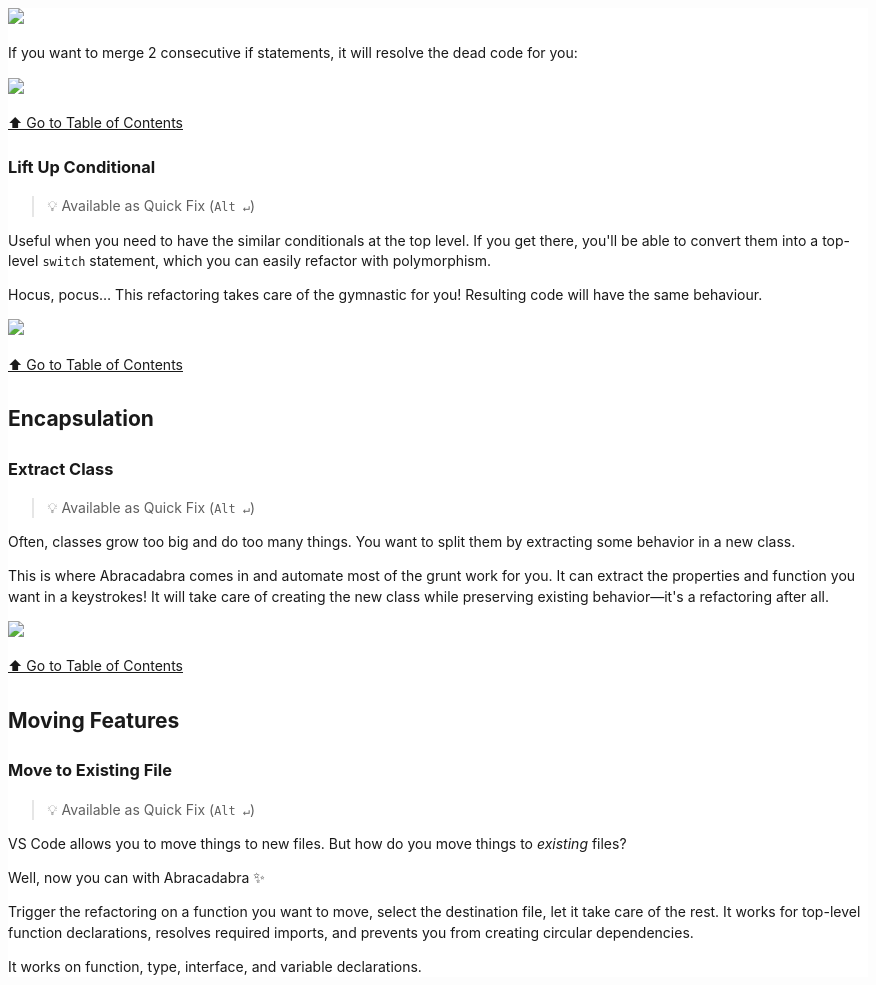 ![][demo-merge-with-previous-if-statement]

If you want to merge 2 consecutive if statements, it will resolve the dead code for you:

![][demo-merge-if-with-previous-if-statement]

[⬆️ Go to Table of Contents](#table-of-contents)

### Lift Up Conditional

> 💡 Available as Quick Fix (`Alt ↵`)

Useful when you need to have the similar conditionals at the top level. If you get there, you'll be able to convert them into a top-level `switch` statement, which you can easily refactor with polymorphism.

Hocus, pocus… This refactoring takes care of the gymnastic for you! Resulting code will have the same behaviour.

![][demo-lift-up-conditional]

[⬆️ Go to Table of Contents](#table-of-contents)

## Encapsulation

### Extract Class

> 💡 Available as Quick Fix (`Alt ↵`)

Often, classes grow too big and do too many things. You want to split them by extracting some behavior in a new class.

This is where Abracadabra comes in and automate most of the grunt work for you. It can extract the properties and function you want in a keystrokes! It will take care of creating the new class while preserving existing behavior—it's a refactoring after all.

![][demo-extract-class]

[⬆️ Go to Table of Contents](#table-of-contents)

## Moving Features

### Move to Existing File

> 💡 Available as Quick Fix (`Alt ↵`)

VS Code allows you to move things to new files. But how do you move things to _existing_ files?

Well, now you can with Abracadabra ✨

Trigger the refactoring on a function you want to move, select the destination file, let it take care of the rest. It works for top-level function declarations, resolves required imports, and prevents you from creating circular dependencies.

It works on function, type, interface, and variable declarations.


[command-palette]: https://code.visualstudio.com/docs/getstarted/userinterface#_command-palette
[change-keybindings]: https://code.visualstudio.com/docs/getstarted/keybindings
[vscode-quick-fixes]: https://code.visualstudio.com/docs/editor/refactoring#_code-actions-quick-fixes-and-refactorings
[vscode-rename-symbol]: https://code.visualstudio.com/docs/editor/refactoring#_rename-symbol
[vscode-settings]: https://code.visualstudio.com/docs/getstarted/settings
[replace-nested-conditional-with-guard-clauses]: https://refactoring.guru/replace-nested-conditional-with-guard-clauses
[decompose-conditional]: https://refactoring.guru/decompose-conditional
[react-codemod]: https://github.com/reactjs/react-codemod
[demo-command-palette]: https://github.com/nicoespeon/abracadabra/blob/main/docs/demo/command-palette.png?raw=true
[demo-extract-type]: https://github.com/nicoespeon/abracadabra/blob/main/docs/demo/extract-type.gif?raw=true
[demo-extract-variable]: https://github.com/nicoespeon/abracadabra/blob/main/docs/demo/extract-variable.gif?raw=true
[demo-extract-variable-partial]: https://github.com/nicoespeon/abracadabra/blob/main/docs/demo/extract-variable-partial.gif?raw=true
[demo-extract-variable-multiple-occurrences]: https://github.com/nicoespeon/abracadabra/blob/main/docs/demo/extract-variable-multiple-occurrences.gif?raw=true
[demo-extract-generic-type]: https://github.com/nicoespeon/abracadabra/blob/main/docs/demo/extract-generic-type.gif?raw=true
[demo-inline-variable]: https://github.com/nicoespeon/abracadabra/blob/main/docs/demo/inline-variable.gif?raw=true
[demo-inline-function]: https://github.com/nicoespeon/abracadabra/blob/main/docs/demo/inline-function.gif?raw=true
[demo-change-signature]: https://github.com/nicoespeon/abracadabra/blob/main/docs/demo/change-signature.gif?raw=true
[demo-invert-boolean-logic]: https://github.com/nicoespeon/abracadabra/blob/main/docs/demo/invert-boolean-logic.gif?raw=true
[demo-invert-boolean-logic-partial]: https://github.com/nicoespeon/abracadabra/blob/main/docs/demo/invert-boolean-logic-partial.gif?raw=true
[demo-remove-redundant-else]: https://github.com/nicoespeon/abracadabra/blob/main/docs/demo/remove-redundant-else.gif?raw=true
[demo-flip-if-else]: https://github.com/nicoespeon/abracadabra/blob/main/docs/demo/flip-if-else.gif?raw=true
[demo-flip-ternary]: https://github.com/nicoespeon/abracadabra/blob/main/docs/demo/flip-ternary.gif?raw=true
[demo-add-numeric-separator]: https://github.com/nicoespeon/abracadabra/blob/main/docs/demo/add-numeric-separator.gif?raw=true
[demo-destructure-object]: https://github.com/nicoespeon/abracadabra/blob/main/docs/demo/destructure-object.gif?raw=true
[demo-convert-to-arrow-function]: https://github.com/nicoespeon/abracadabra/blob/main/docs/demo/convert-to-arrow-function.gif?raw=true
[demo-convert-if-else-to-ternary]: https://github.com/nicoespeon/abracadabra/blob/main/docs/demo/convert-if-else-to-ternary.gif?raw=true
[demo-convert-ternary-to-if-else]: https://github.com/nicoespeon/abracadabra/blob/main/docs/demo/convert-ternary-to-if-else.gif?raw=true
[demo-convert-if-else-to-switch]: https://github.com/nicoespeon/abracadabra/blob/main/docs/demo/convert-if-else-to-switch.gif?raw=true
[demo-convert-let-to-const]: https://github.com/nicoespeon/abracadabra/blob/main/docs/demo/convert-let-to-const.gif?raw=true
[demo-convert-switch-to-if-else]: https://github.com/nicoespeon/abracadabra/blob/main/docs/demo/convert-switch-to-if-else.gif?raw=true
[demo-move-statement-up]: https://github.com/nicoespeon/abracadabra/blob/main/docs/demo/move-statement-up.gif?raw=true
[demo-move-statement-down]: https://github.com/nicoespeon/abracadabra/blob/main/docs/demo/move-statement-down.gif?raw=true
[demo-move-statement-object-property]: https://github.com/nicoespeon/abracadabra/blob/main/docs/demo/move-statement-object-property.gif?raw=true
[demo-split-if-statement]: https://github.com/nicoespeon/abracadabra/blob/main/docs/demo/split-if-statement.gif?raw=true
[demo-merge-if-statements]: https://github.com/nicoespeon/abracadabra/blob/main/docs/demo/merge-if-statements.gif?raw=true
[demo-merge-if-statements-else-if]: https://github.com/nicoespeon/abracadabra/blob/main/docs/demo/merge-if-statements-else-if.gif?raw=true
[demo-merge-if-statements-with-sibling]: https://github.com/nicoespeon/abracadabra/blob/main/docs/demo/merge-if-statements-with-sibling.gif?raw=true
[demo-split-declaration-and-initialization]: https://github.com/nicoespeon/abracadabra/blob/main/docs/demo/split-declaration-and-initialization.gif?raw=true
[demo-split-multiple-declarations]: https://github.com/nicoespeon/abracadabra/blob/main/docs/demo/split-multiple-declarations.gif?raw=true
[demo-convert-to-template-literal]: https://github.com/nicoespeon/abracadabra/blob/main/docs/demo/convert-to-template-literal.gif?raw=true
[demo-replace-binary-with-assignment]: https://github.com/nicoespeon/abracadabra/blob/main/docs/demo/replace-binary-with-assignment.gif?raw=true
[demo-lift-up-conditional]: https://github.com/nicoespeon/abracadabra/blob/main/docs/demo/lift-up-conditional.gif?raw=true
[demo-merge-with-previous-if-statement]: https://github.com/nicoespeon/abracadabra/blob/main/docs/demo/merge-with-previous-if-statement.gif?raw=true
[demo-merge-if-with-previous-if-statement]: https://github.com/nicoespeon/abracadabra/blob/main/docs/demo/merge-if-with-previous-if-statement.gif?raw=true
[demo-convert-for-to-for-each]: https://github.com/nicoespeon/abracadabra/blob/main/docs/demo/convert-for-to-for-each.gif?raw=true
[demo-convert-for-each-to-for-of]: https://github.com/nicoespeon/abracadabra/blob/main/docs/demo/convert-for-each-to-for-of.gif?raw=true
[demo-create-factory-for-constructor]: https://github.com/nicoespeon/abracadabra/blob/main/docs/demo/create-factory-for-constructor.gif?raw=true
[demo-move-to-existing-file]: https://github.com/nicoespeon/abracadabra/blob/main/docs/demo/move-to-existing-file.gif?raw=true
[demo-remove-dead-code]: https://github.com/nicoespeon/abracadabra/blob/main/docs/demo/remove-dead-code.gif?raw=true
[demo-convert-to-pure-component]: https://github.com/nicoespeon/abracadabra/blob/main/docs/demo/convert-to-pure-component.gif?raw=true
[demo-simplify-ternary]: https://github.com/nicoespeon/abracadabra/blob/main/docs/demo/simplify-ternary.gif?raw=true
[demo-extract-interface]: https://github.com/nicoespeon/abracadabra/blob/main/docs/demo/extract-interface.gif?raw=true
[demo-extract-class]: https://github.com/nicoespeon/abracadabra/blob/main/docs/demo/extract-class.gif?raw=true
[demo-extract-use-callback]: https://github.com/nicoespeon/abracadabra/blob/main/docs/demo/extract-use-callback.gif?raw=true
[demo-toggle-braces]: https://github.com/nicoespeon/abracadabra/blob/main/docs/demo/toggle-braces.gif?raw=true
[logo-abracadabra]: https://github.com/nicoespeon/abracadabra/blob/main/docs/logo/abracadabra-logo.png?raw=true